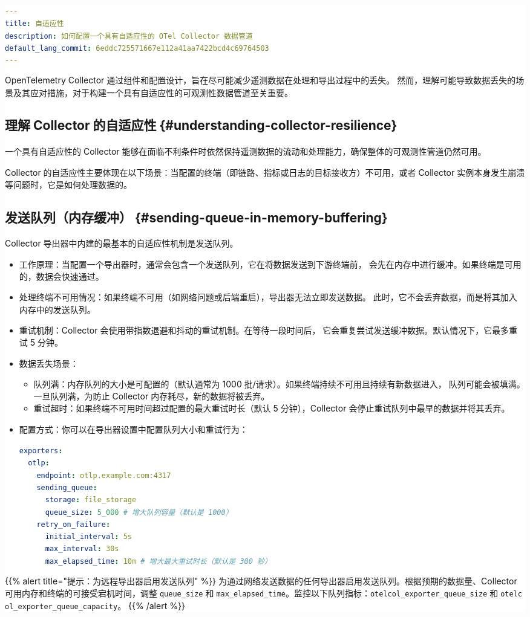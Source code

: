 ```yaml
---
title: 自适应性
description: 如何配置一个具有自适应性的 OTel Collector 数据管道
default_lang_commit: 6eddc725571667e112a41aa7422bcd4c69764503
---
```


OpenTelemetry Collector 通过组件和配置设计，旨在尽可能减少遥测数据在处理和导出过程中的丢失。
然而，理解可能导致数据丢失的场景及其应对措施，对于构建一个具有自适应性的可观测性数据管道至关重要。

## 理解 Collector 的自适应性 {#understanding-collector-resilience}

一个具有自适应性的 Collector 能够在面临不利条件时依然保持遥测数据的流动和处理能力，确保整体的可观测性管道仍然可用。

Collector 的自适应性主要体现在以下场景：当配置的终端（即链路、指标或日志的目标接收方）不可用，或者
Collector 实例本身发生崩溃等问题时，它是如何处理数据的。

## 发送队列（内存缓冲） {#sending-queue-in-memory-buffering}

Collector 导出器中内建的最基本的自适应性机制是发送队列。

- 工作原理：当配置一个导出器时，通常会包含一个发送队列，它在将数据发送到下游终端前，
  会先在内存中进行缓冲。如果终端是可用的，数据会快速通过。
- 处理终端不可用情况：如果终端不可用（如网络问题或后端重启），导出器无法立即发送数据。
  此时，它不会丢弃数据，而是将其加入内存中的发送队列。
- 重试机制：Collector 会使用带指数退避和抖动的重试机制。在等待一段时间后，
  它会重复尝试发送缓冲数据。默认情况下，它最多重试 5 分钟。
- 数据丢失场景：
  - 队列满：内存队列的大小是可配置的（默认通常为 1000 批/请求）。如果终端持续不可用且持续有新数据进入，
    队列可能会被填满。一旦队列满，为防止 Collector 内存耗尽，新的数据将被丢弃。
  - 重试超时：如果终端不可用时间超过配置的最大重试时长（默认 5 分钟），Collector
    会停止重试队列中最早的数据并将其丢弃。

- 配置方式：你可以在导出器设置中配置队列大小和重试行为：

  ```yaml
  exporters:
    otlp:
      endpoint: otlp.example.com:4317
      sending_queue:
        storage: file_storage
        queue_size: 5_000 # 增大队列容量（默认是 1000）
      retry_on_failure:
        initial_interval: 5s
        max_interval: 30s
        max_elapsed_time: 10m # 增大最大重试时长（默认是 300 秒）
  ```

{{% alert title="提示：为远程导出器启用发送队列" %}}
为通过网络发送数据的任何导出器启用发送队列。根据预期的数据量、Collector 可用内存和终端的可接受宕机时间，调整 `queue_size`
和 `max_elapsed_time`。监控以下队列指标：`otelcol_exporter_queue_size` 和 `otelcol_exporter_queue_capacity`。
{{% /alert %}}
